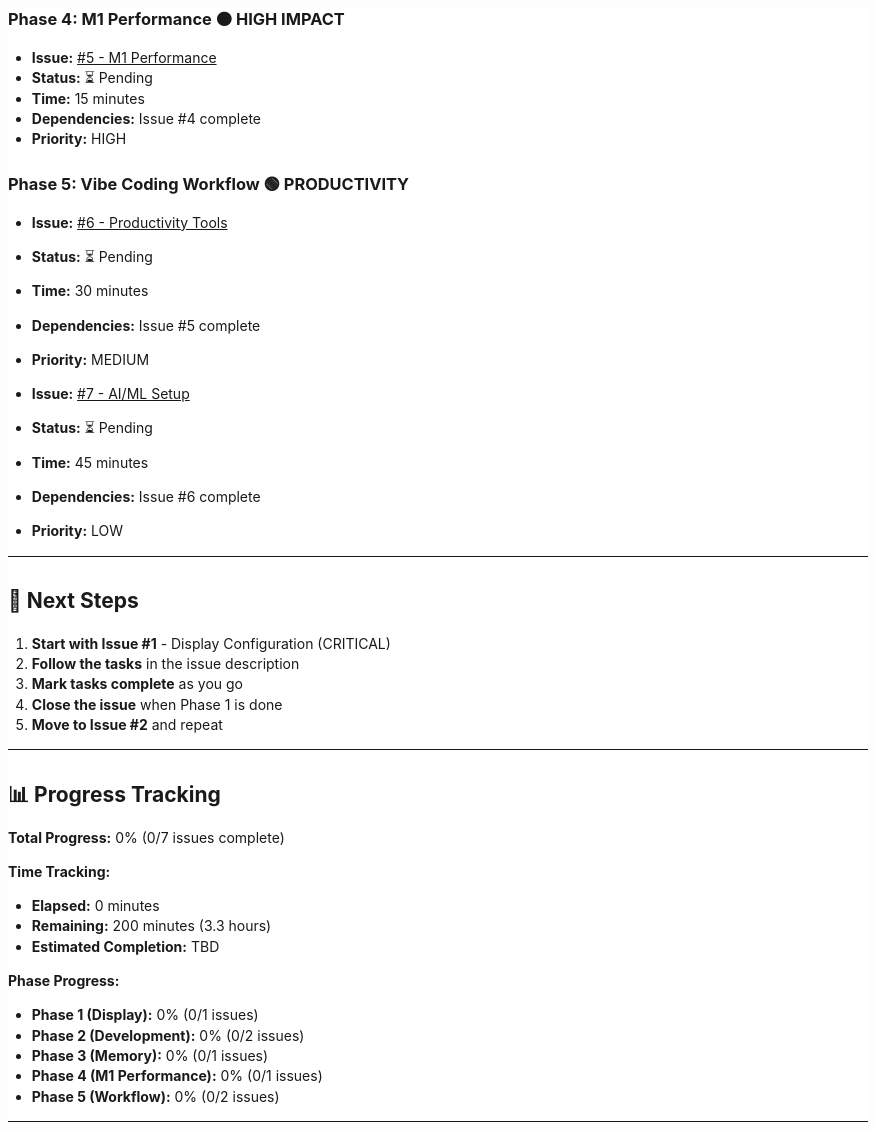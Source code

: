 ### **Phase 4: M1 Performance** 🟠 **HIGH IMPACT**
- **Issue:** [#5 - M1 Performance](https://github.com/daddy-dev-id/macbook-m1-vibe-coding-setup/issues/5)
- **Status:** ⏳ Pending
- **Time:** 15 minutes
- **Dependencies:** Issue #4 complete
- **Priority:** HIGH

### **Phase 5: Vibe Coding Workflow** 🟢 **PRODUCTIVITY**
- **Issue:** [#6 - Productivity Tools](https://github.com/daddy-dev-id/macbook-m1-vibe-coding-setup/issues/6)
- **Status:** ⏳ Pending
- **Time:** 30 minutes
- **Dependencies:** Issue #5 complete
- **Priority:** MEDIUM

- **Issue:** [#7 - AI/ML Setup](https://github.com/daddy-dev-id/macbook-m1-vibe-coding-setup/issues/7)
- **Status:** ⏳ Pending
- **Time:** 45 minutes
- **Dependencies:** Issue #6 complete
- **Priority:** LOW

---

## 🎯 **Next Steps**

1. **Start with Issue #1** - Display Configuration (CRITICAL)
2. **Follow the tasks** in the issue description
3. **Mark tasks complete** as you go
4. **Close the issue** when Phase 1 is done
5. **Move to Issue #2** and repeat

---

## 📊 **Progress Tracking**

**Total Progress:** 0% (0/7 issues complete)

**Time Tracking:**
- **Elapsed:** 0 minutes
- **Remaining:** 200 minutes (3.3 hours)
- **Estimated Completion:** TBD

**Phase Progress:**
- **Phase 1 (Display):** 0% (0/1 issues)
- **Phase 2 (Development):** 0% (0/2 issues)
- **Phase 3 (Memory):** 0% (0/1 issues)
- **Phase 4 (M1 Performance):** 0% (0/1 issues)
- **Phase 5 (Workflow):** 0% (0/2 issues)

---
